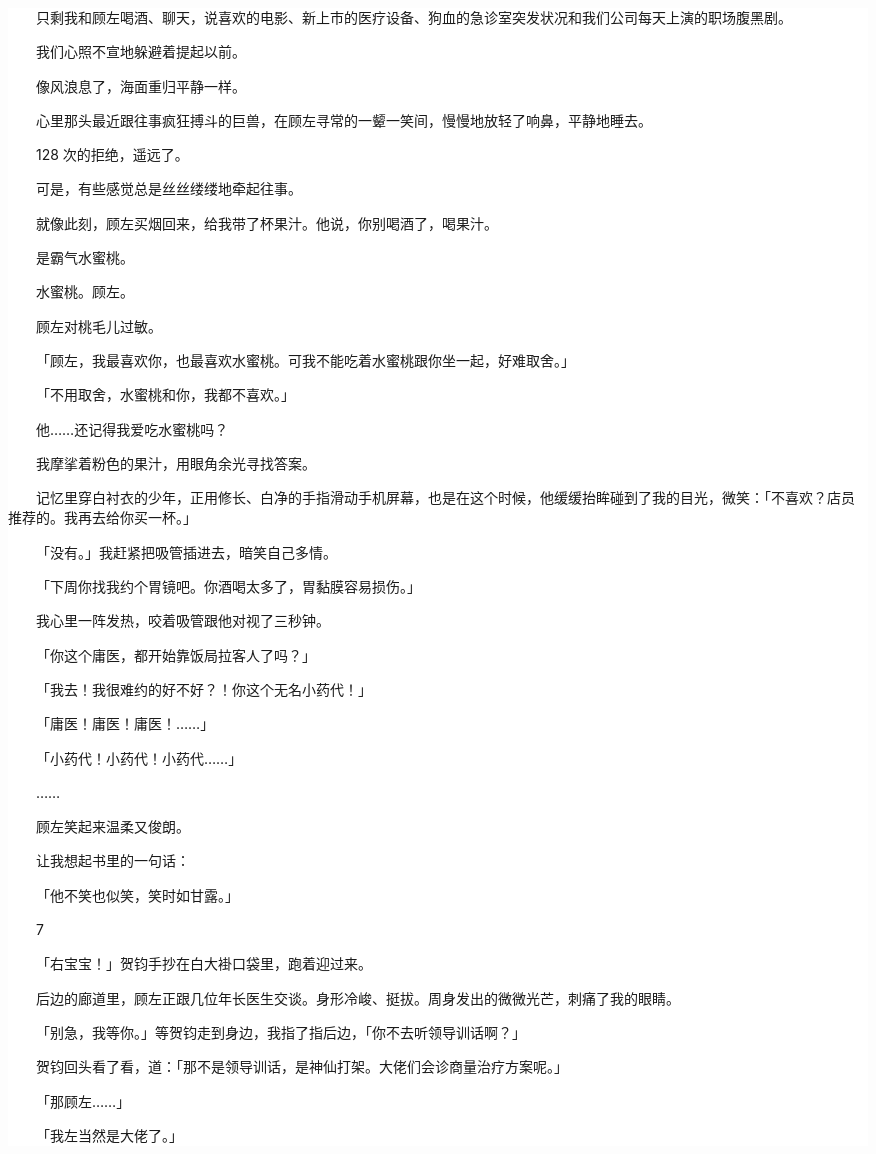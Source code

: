 &emsp;&emsp;只剩我和顾左喝酒、聊天，说喜欢的电影、新上市的医疗设备、狗血的急诊室突发状况和我们公司每天上演的职场腹黑剧。  
  
&emsp;&emsp;我们心照不宣地躲避着提起以前。  
  
&emsp;&emsp;像风浪息了，海面重归平静一样。  
  
&emsp;&emsp;心里那头最近跟往事疯狂搏斗的巨兽，在顾左寻常的一颦一笑间，慢慢地放轻了响鼻，平静地睡去。  
  
&emsp;&emsp;128 次的拒绝，遥远了。  
  
&emsp;&emsp;可是，有些感觉总是丝丝缕缕地牵起往事。  
  
&emsp;&emsp;就像此刻，顾左买烟回来，给我带了杯果汁。他说，你别喝酒了，喝果汁。  
  
&emsp;&emsp;是霸气水蜜桃。  
  
&emsp;&emsp;水蜜桃。顾左。  
  
&emsp;&emsp;顾左对桃毛儿过敏。  
  
&emsp;&emsp;「顾左，我最喜欢你，也最喜欢水蜜桃。可我不能吃着水蜜桃跟你坐一起，好难取舍。」  
  
&emsp;&emsp;「不用取舍，水蜜桃和你，我都不喜欢。」  
  
&emsp;&emsp;他……还记得我爱吃水蜜桃吗？  
  
&emsp;&emsp;我摩挲着粉色的果汁，用眼角余光寻找答案。  
  
&emsp;&emsp;记忆里穿白衬衣的少年，正用修长、白净的手指滑动手机屏幕，也是在这个时候，他缓缓抬眸碰到了我的目光，微笑：「不喜欢？店员推荐的。我再去给你买一杯。」  
  
&emsp;&emsp;「没有。」我赶紧把吸管插进去，暗笑自己多情。  
  
&emsp;&emsp;「下周你找我约个胃镜吧。你酒喝太多了，胃黏膜容易损伤。」  
  
&emsp;&emsp;我心里一阵发热，咬着吸管跟他对视了三秒钟。  
  
&emsp;&emsp;「你这个庸医，都开始靠饭局拉客人了吗？」  
  
&emsp;&emsp;「我去！我很难约的好不好？！你这个无名小药代！」  
  
&emsp;&emsp;「庸医！庸医！庸医！……」  
  
&emsp;&emsp;「小药代！小药代！小药代……」  
  
&emsp;&emsp;……  
  
&emsp;&emsp;顾左笑起来温柔又俊朗。  
  
&emsp;&emsp;让我想起书里的一句话：  
  
&emsp;&emsp;「他不笑也似笑，笑时如甘露。」  
  
&emsp;&emsp;7  
  
&emsp;&emsp;「右宝宝！」贺钧手抄在白大褂口袋里，跑着迎过来。  
  
&emsp;&emsp;后边的廊道里，顾左正跟几位年长医生交谈。身形冷峻、挺拔。周身发出的微微光芒，刺痛了我的眼睛。  
  
&emsp;&emsp;「别急，我等你。」等贺钧走到身边，我指了指后边，「你不去听领导训话啊？」  
  
&emsp;&emsp;贺钧回头看了看，道：「那不是领导训话，是神仙打架。大佬们会诊商量治疗方案呢。」  
  
&emsp;&emsp;「那顾左……」  
  
&emsp;&emsp;「我左当然是大佬了。」  
  